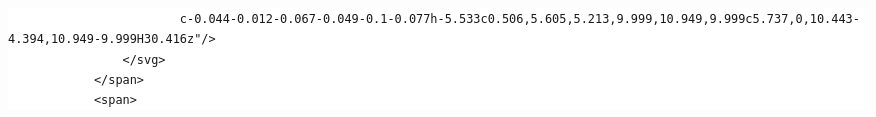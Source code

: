 							c-0.044-0.012-0.067-0.049-0.1-0.077h-5.533c0.506,5.605,5.213,9.999,10.949,9.999c5.737,0,10.443-4.394,10.949-9.999H30.416z"/>
					</svg>
				</span>
				<span>
